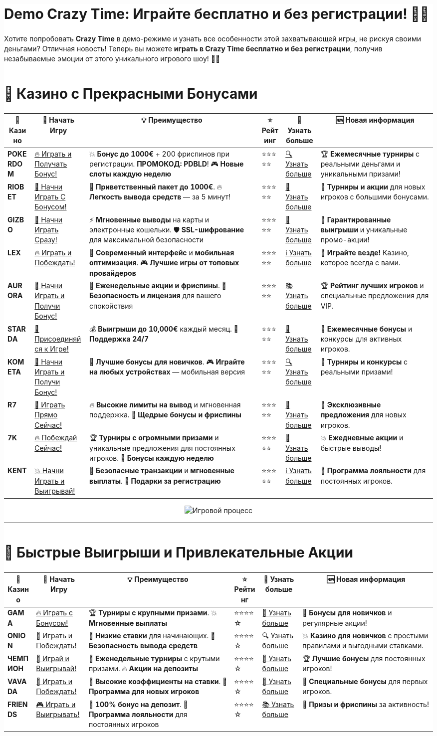 # **Demo Crazy Time: Играйте бесплатно и без регистрации! 🎉🎰**

Хотите попробовать **Crazy Time** в демо-режиме и узнать все особенности этой захватывающей игры, не рискуя своими деньгами? Отличная новость! Теперь вы можете **играть в Crazy Time бесплатно и без регистрации**, получив незабываемые эмоции от этого уникального игрового шоу! 🎡✨

# 🌟 Казино с Прекрасными Бонусами

| 🎲 **Казино**   | 🔗 **Начать Игру** | 💡 **Преимущество**                                  | ⭐ **Рейтинг** | 🔗 **Узнать больше**  | 🆕 **Новая информация**                        |
|-----------------|--------------------|------------------------------------------------------|----------------|-----------------------|------------------------------------------------|
| **POKERDOM**    | [🔥 Играть и Получать Бонус!](https://brandplay.link/4k77v2yx) | 💥 **Бонус до 1000€** + 200 фриспинов при регистрации. **ПРОМОКОД: PDBLD**! 🎮 **Новые слоты каждую неделю** | ⭐⭐⭐⭐⭐ | [🔍 Узнать больше](https://brandplay.link/4k77v2yx) | 🏆 **Ежемесячные турниры** с реальными деньгами и уникальными призами! |
| **RIOBET**      | [💎 Начни Играть С Бонусом!](https://brandplay.link/7xBLTPyj) | 🤑 **Приветственный пакет до 1000€**. 🔥 **Легкость вывода средств** — за 5 минут! | ⭐⭐⭐⭐⭐ | [📖 Узнать больше](https://brandplay.link/7xBLTPyj) | 🎉 **Турниры и акции** для новых игроков с большими бонусами. |
| **GIZBO**       | [🚀 Начни Играть Сразу!](https://brandplay.link/bprXw4YV) | ⚡ **Мгновенные выводы** на карты и электронные кошельки. 🛡️ **SSL-шифрование** для максимальной безопасности | ⭐⭐⭐⭐⭐ | [📝 Узнать больше](https://brandplay.link/bprXw4YV) | 💸 **Гарантированные выигрыши** и уникальные промо-акции! |
| **LEX**         | [🔥 Играть и Побеждать!](https://brandplay.link/zW4hdDFV) | 🏅 **Современный интерфейс** и **мобильная оптимизация**. 🎮 **Лучшие игры от топовых провайдеров** | ⭐⭐⭐⭐⭐ | [ℹ️ Узнать больше](https://brandplay.link/zW4hdDFV) | 📱 **Играйте везде!** Казино, которое всегда с вами. |
| **AURORA**      | [🌟 Начни Играть и Получи Бонус!](https://10trafic-stat2.com/click/668546556bcc6313411604bd/6766/13032/subaccount) | 🎉 **Еженедельные акции и фриспины**. 🏅 **Безопасность и лицензия** для вашего спокойствия | ⭐⭐⭐⭐⭐ | [📚 Узнать больше](https://10trafic-stat2.com/click/668546556bcc6313411604bd/6766/13032/subaccount) | 🏆 **Рейтинг лучших игроков** и специальные предложения для VIP. |
| **STARDА**      | [🎰 Присоединяйся к Игре!](https://brandplay.link/fB7xwRFL) | 💰 **Выигрыши до 10,000€** каждый месяц. 🌟 **Поддержка 24/7** | ⭐⭐⭐⭐⭐ | [🔎 Узнать больше](https://brandplay.link/fB7xwRFL) | 🎉 **Ежемесячные бонусы** и конкурсы для активных игроков. |
| **KOMETA**      | [🎁 Начни Играть и Получи Бонус!](https://brandplay.link/8ZymQJV8) | 🥇 **Лучшие бонусы для новичков**. 🎮 **Играйте на любых устройствах** — мобильная версия | ⭐⭐⭐⭐⭐ | [🔍 Узнать больше](https://brandplay.link/8ZymQJV8) | 🌟 **Турниры и конкурсы** с реальными призами! |
| **R7**          | [🚀 Играть Прямо Сейчас!](https://brandplay.link/bMd3Yjsw) | 🔥 **Высокие лимиты на вывод** и мгновенная поддержка. 🎉 **Щедрые бонусы и фриспины** | ⭐⭐⭐⭐⭐ | [📖 Узнать больше](https://brandplay.link/bMd3Yjsw) | 🥇 **Эксклюзивные предложения** для новых игроков. |
| **7K**          | [🔥 Побеждай Сейчас!](https://brandplay.link/BvQyFShp) | 🏆 **Турниры с огромными призами** и уникальные предложения для постоянных игроков. 🌟 **Бонусы каждую неделю** | ⭐⭐⭐⭐⭐ | [📝 Узнать больше](https://brandplay.link/BvQyFShp) | 💥 **Ежедневные акции** и быстрые выводы! |
| **KENT**        | [💥 Начни Играть и Выигрывай!](https://brandplay.link/Fv2WP3js) | 🏅 **Безопасные транзакции** и **мгновенные выплаты**. 🎁 **Подарки за регистрацию** | ⭐⭐⭐⭐⭐ | [ℹ️ Узнать больше](https://brandplay.link/Fv2WP3js) | 🥇 **Программа лояльности** для постоянных игроков. |

<div align="center"> <img src="https://vulkangrandofficial-com.site/wp-content/uploads/7/d/d/7dd9a05093181c58786893dc0839331a.jpeg" alt="Игровой процесс" width="70%"> </div>

---
# 🚀 Быстрые Выигрыши и Привлекательные Акции

| 🎲 **Казино**   | 🔗 **Начать Игру** | 💡 **Преимущество**                                  | ⭐ **Рейтинг** | 🔗 **Узнать больше**  | 🆕 **Новая информация**                        |
|-----------------|--------------------|------------------------------------------------------|----------------|-----------------------|------------------------------------------------|
| **GAMA**        | [🔥 Играть с Бонусом!](https://brandplay.link/j6NMKsDz) | 🏆 **Турниры с крупными призами**. 💥 **Мгновенные выплаты** | ⭐⭐⭐⭐☆ | [🔎 Узнать больше](https://brandplay.link/j6NMKsDz) | 🎁 **Бонусы для новичков** и регулярные акции! |
| **ONION**       | [💎 Играть и Побеждать!](https://brandplay.link/zBGRVpQ9) | 🥇 **Низкие ставки** для начинающих. 💸 **Безопасность вывода средств** | ⭐⭐⭐⭐☆ | [🔍 Узнать больше](https://brandplay.link/zBGRVpQ9) | 💥 **Казино для новичков** с простыми правилами и выгодными ставками. |
| **ЧЕМПИОН**     | [🏅 Играй и Выигрывай!](https://temon-gter.cfd/go/lRq?p80412p304504pcc44t17455) | 🏅 **Еженедельные турниры** с крутыми призами. 🔥 **Акции на депозиты** | ⭐⭐⭐⭐☆ | [📖 Узнать больше](https://temon-gter.cfd/go/lRq?p80412p304504pcc44t17455) | 🏆 **Лучшие бонусы** для постоянных игроков! |
| **VAVADA**      | [🚀 Играть и Побеждать!](https://vavadapartner.pro/?promo=ea5c9275-6854-4505-94fc-95ab18221945-linkb2) | 💎 **Высокие коэффициенты на ставки**. 🎉 **Программа для новых игроков** | ⭐⭐⭐⭐☆ | [📝 Узнать больше](https://vavadapartner.pro/?promo=ea5c9275-6854-4505-94fc-95ab18221945-linkb2) | 🏅 **Специальные бонусы** для первых игроков. |
| **FRIENDS**     | [🎮 Играть и Выигрывать!](https://gofriends.fyi/linkb2) | 💸 **100% бонус на депозит**. 💎 **Программа лояльности** для постоянных игроков | ⭐⭐⭐⭐☆ | [📚 Узнать больше](https://gofriends.fyi/linkb2) | 🥇 **Призы и фриспины** за активность! |